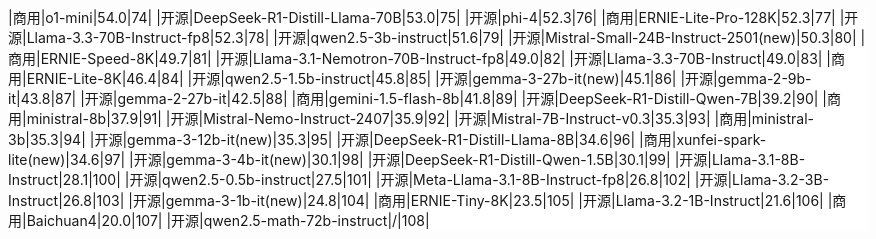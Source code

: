 |商用|o1-mini|54.0|74|
|开源|DeepSeek-R1-Distill-Llama-70B|53.0|75|
|开源|phi-4|52.3|76|
|商用|ERNIE-Lite-Pro-128K|52.3|77|
|开源|Llama-3.3-70B-Instruct-fp8|52.3|78|
|开源|qwen2.5-3b-instruct|51.6|79|
|开源|Mistral-Small-24B-Instruct-2501(new)|50.3|80|
|商用|ERNIE-Speed-8K|49.7|81|
|开源|Llama-3.1-Nemotron-70B-Instruct-fp8|49.0|82|
|开源|Llama-3.3-70B-Instruct|49.0|83|
|商用|ERNIE-Lite-8K|46.4|84|
|开源|qwen2.5-1.5b-instruct|45.8|85|
|开源|gemma-3-27b-it(new)|45.1|86|
|开源|gemma-2-9b-it|43.8|87|
|开源|gemma-2-27b-it|42.5|88|
|商用|gemini-1.5-flash-8b|41.8|89|
|开源|DeepSeek-R1-Distill-Qwen-7B|39.2|90|
|商用|ministral-8b|37.9|91|
|开源|Mistral-Nemo-Instruct-2407|35.9|92|
|开源|Mistral-7B-Instruct-v0.3|35.3|93|
|商用|ministral-3b|35.3|94|
|开源|gemma-3-12b-it(new)|35.3|95|
|开源|DeepSeek-R1-Distill-Llama-8B|34.6|96|
|商用|xunfei-spark-lite(new)|34.6|97|
|开源|gemma-3-4b-it(new)|30.1|98|
|开源|DeepSeek-R1-Distill-Qwen-1.5B|30.1|99|
|开源|Llama-3.1-8B-Instruct|28.1|100|
|开源|qwen2.5-0.5b-instruct|27.5|101|
|开源|Meta-Llama-3.1-8B-Instruct-fp8|26.8|102|
|开源|Llama-3.2-3B-Instruct|26.8|103|
|开源|gemma-3-1b-it(new)|24.8|104|
|商用|ERNIE-Tiny-8K|23.5|105|
|开源|Llama-3.2-1B-Instruct|21.6|106|
|商用|Baichuan4|20.0|107|
|开源|qwen2.5-math-72b-instruct|/|108|
